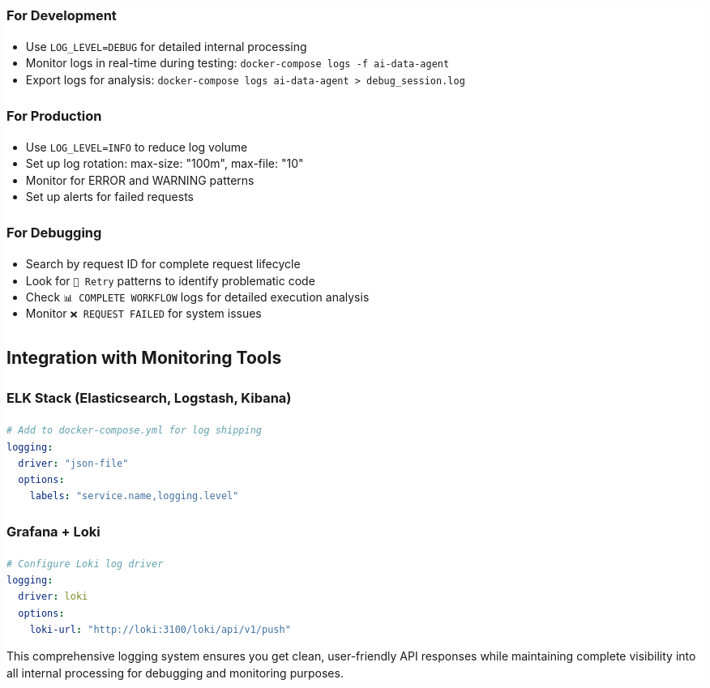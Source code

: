 ### For Development
- Use `LOG_LEVEL=DEBUG` for detailed internal processing
- Monitor logs in real-time during testing: `docker-compose logs -f ai-data-agent`
- Export logs for analysis: `docker-compose logs ai-data-agent > debug_session.log`

### For Production
- Use `LOG_LEVEL=INFO` to reduce log volume
- Set up log rotation: max-size: "100m", max-file: "10"
- Monitor for ERROR and WARNING patterns
- Set up alerts for failed requests

### For Debugging
- Search by request ID for complete request lifecycle
- Look for `🔄 Retry` patterns to identify problematic code
- Check `📊 COMPLETE WORKFLOW` logs for detailed execution analysis
- Monitor `❌ REQUEST FAILED` for system issues

## Integration with Monitoring Tools

### ELK Stack (Elasticsearch, Logstash, Kibana)
```yaml
# Add to docker-compose.yml for log shipping
logging:
  driver: "json-file"
  options:
    labels: "service.name,logging.level"
```

### Grafana + Loki
```yaml
# Configure Loki log driver
logging:
  driver: loki
  options:
    loki-url: "http://loki:3100/loki/api/v1/push"
```

This comprehensive logging system ensures you get clean, user-friendly API responses while maintaining complete visibility into all internal processing for debugging and monitoring purposes.

